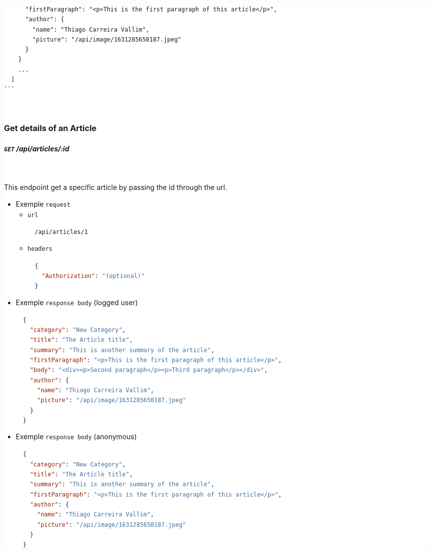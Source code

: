           "firstParagraph": "<p>This is the first paragraph of this article</p>",
          "author": {
            "name": "Thiago Carreira Vallim",
            "picture": "/api/image/1631285650187.jpeg"
          }
        }
        ...
      ]
    ```
  <br/>

### **Get details of an Article**
##### `GET` /api/articles/:id
  <br/>

   This endpoint get a specific article by passing the id through the url.
  - Exemple `request`
    - `url`
      ```
        /api/articles/1
      ```
    - `headers`
      ```json
        {
          "Authorization": "(optional)"
        }
      ```
  - Exemple `response body` (logged user)
    ```json
      {
        "category": "New Category",
        "title": "The Article title",
        "summary": "This is another summary of the article",
        "firstParagraph": "<p>This is the first paragraph of this article</p>",
        "body": "<div><p>Second paragraph</p><p>Third paragraph</p></div>",
        "author": {
          "name": "Thiago Carreira Vallim",
          "picture": "/api/image/1631285650187.jpeg"
        }
      }
    ```
  - Exemple `response body` (anonymous)
    ```json
      {
        "category": "New Category",
        "title": "The Article title",
        "summary": "This is another summary of the article",
        "firstParagraph": "<p>This is the first paragraph of this article</p>",
        "author": {
          "name": "Thiago Carreira Vallim",
          "picture": "/api/image/1631285650187.jpeg"
        }
      }
    ```
